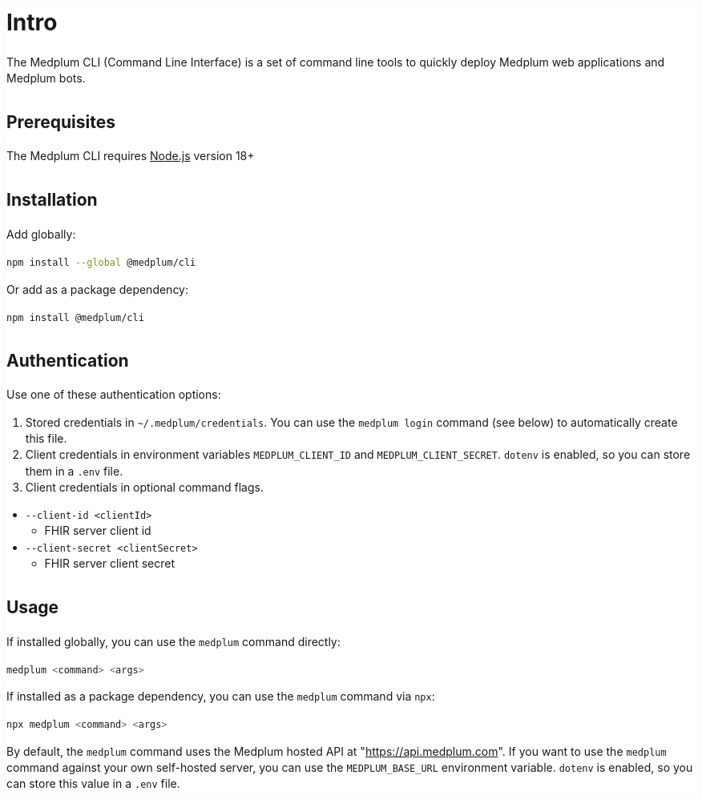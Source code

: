 # Intro

The Medplum CLI (Command Line Interface) is a set of command line tools to quickly deploy Medplum web applications and Medplum bots.

## Prerequisites

The Medplum CLI requires [Node.js](https://docs.npmjs.com/downloading-and-installing-node-js-and-npm) version 18+

## Installation

Add globally:

```bash
npm install --global @medplum/cli
```

Or add as a package dependency:

```bash
npm install @medplum/cli
```

## Authentication

Use one of these authentication options:

1. Stored credentials in `~/.medplum/credentials`. You can use the `medplum login` command (see below) to automatically create this file.
2. Client credentials in environment variables `MEDPLUM_CLIENT_ID` and `MEDPLUM_CLIENT_SECRET`. `dotenv` is enabled, so you can store them in a `.env` file.
3. Client credentials in optional command flags.

- `--client-id <clientId>`
  - FHIR server client id
- `--client-secret <clientSecret>`
  - FHIR server client secret

## Usage

If installed globally, you can use the `medplum` command directly:

```bash
medplum <command> <args>
```

If installed as a package dependency, you can use the `medplum` command via `npx`:

```bash
npx medplum <command> <args>
```

By default, the `medplum` command uses the Medplum hosted API at "https://api.medplum.com". If you want to use the `medplum` command against your own self-hosted server, you can use the `MEDPLUM_BASE_URL` environment variable. `dotenv` is enabled, so you can store this value in a `.env` file.
